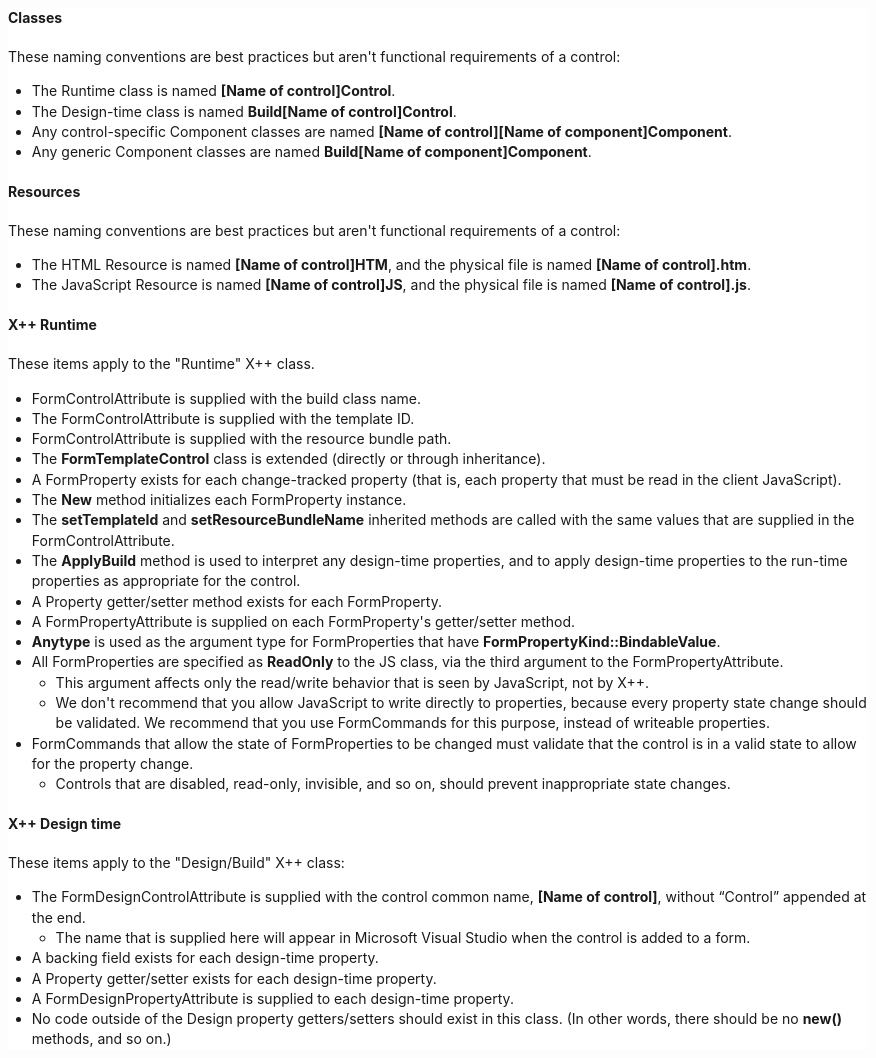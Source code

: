 #### Classes

These naming conventions are best practices but aren't functional requirements of a control:

-   The Runtime class is named **\[Name of control\]Control**.
-   The Design-time class is named **Build\[Name of control\]Control**.
-   Any control-specific Component classes are named **\[Name of control\]\[Name of component\]Component**.
-   Any generic Component classes are named **Build\[Name of component\]Component**.

#### Resources

These naming conventions are best practices but aren't functional requirements of a control:

-   The HTML Resource is named **\[Name of control\]HTM**, and the physical file is named **\[Name of control\].htm**.
-   The JavaScript Resource is named **\[Name of control\]JS**, and the physical file is named **\[Name of control\].js**.

#### X++ Runtime

These items apply to the "Runtime" X++ class.

-   FormControlAttribute is supplied with the build class name.
-   The FormControlAttribute is supplied with the template ID.
-   FormControlAttribute is supplied with the resource bundle path.
-   The **FormTemplateControl** class is extended (directly or through inheritance).
-   A FormProperty exists for each change-tracked property (that is, each property that must be read in the client JavaScript).
-   The **New** method initializes each FormProperty instance.
-   The **setTemplateId** and **setResourceBundleName** inherited methods are called with the same values that are supplied in the FormControlAttribute.
-   The **ApplyBuild** method is used to interpret any design-time properties, and to apply design-time properties to the run-time properties as appropriate for the control.
-   A Property getter/setter method exists for each FormProperty.
-   A FormPropertyAttribute is supplied on each FormProperty's getter/setter method.
-   **Anytype** is used as the argument type for FormProperties that have **FormPropertyKind::BindableValue**.
-   All FormProperties are specified as **ReadOnly** to the JS class, via the third argument to the FormPropertyAttribute.
    -   This argument affects only the read/write behavior that is seen by JavaScript, not by X++.
    -   We don't recommend that you allow JavaScript to write directly to properties, because every property state change should be validated. We recommend that you use FormCommands for this purpose, instead of writeable properties.
-   FormCommands that allow the state of FormProperties to be changed must validate that the control is in a valid state to allow for the property change.
    -   Controls that are disabled, read-only, invisible, and so on, should prevent inappropriate state changes.

#### X++ Design time

These items apply to the "Design/Build" X++ class:

-   The FormDesignControlAttribute is supplied with the control common name, **\[Name of control\]**, without “Control” appended at the end.
    -   The name that is supplied here will appear in Microsoft Visual Studio when the control is added to a form.
-   A backing field exists for each design-time property.
-   A Property getter/setter exists for each design-time property.
-   A FormDesignPropertyAttribute is supplied to each design-time property.
-   No code outside of the Design property getters/setters should exist in this class. (In other words, there should be no **new()** methods, and so on.)
